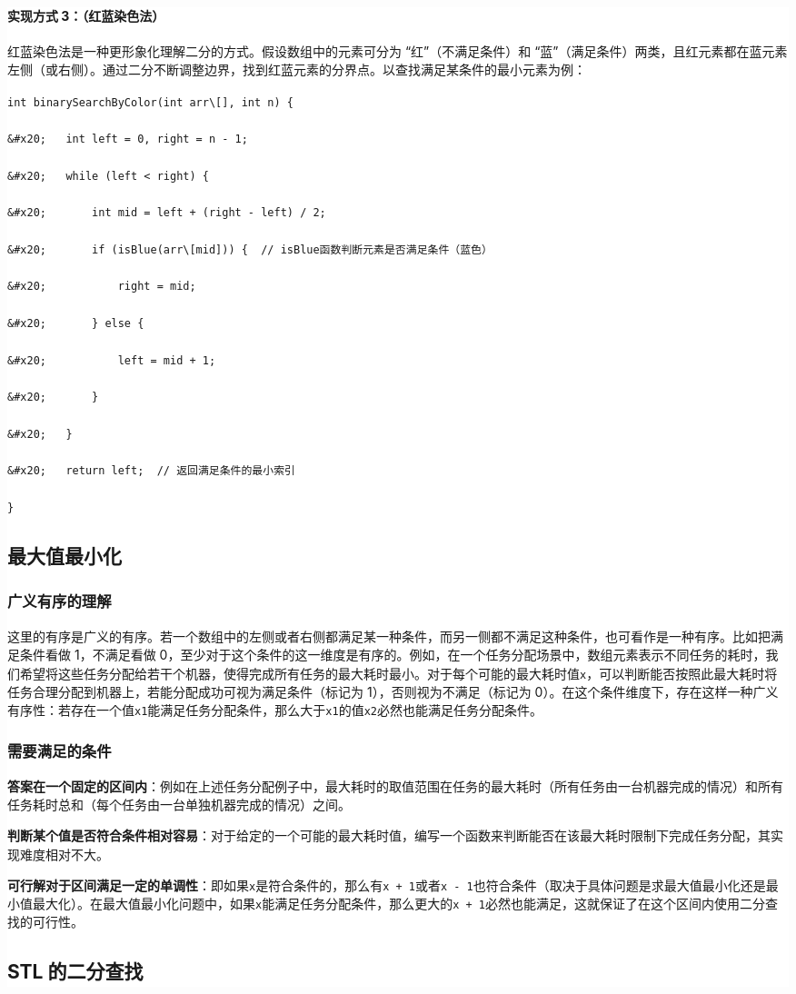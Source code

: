 #### 实现方式 3：（红蓝染色法）

红蓝染色法是一种更形象化理解二分的方式。假设数组中的元素可分为 “红”（不满足条件）和 “蓝”（满足条件）两类，且红元素都在蓝元素左侧（或右侧）。通过二分不断调整边界，找到红蓝元素的分界点。以查找满足某条件的最小元素为例：



```
int binarySearchByColor(int arr\[], int n) {

&#x20;   int left = 0, right = n - 1;

&#x20;   while (left < right) {

&#x20;       int mid = left + (right - left) / 2;

&#x20;       if (isBlue(arr\[mid])) {  // isBlue函数判断元素是否满足条件（蓝色）

&#x20;           right = mid;

&#x20;       } else {

&#x20;           left = mid + 1;

&#x20;       }

&#x20;   }

&#x20;   return left;  // 返回满足条件的最小索引

}
```

## 最大值最小化

### 广义有序的理解

这里的有序是广义的有序。若一个数组中的左侧或者右侧都满足某一种条件，而另一侧都不满足这种条件，也可看作是一种有序。比如把满足条件看做 1，不满足看做 0，至少对于这个条件的这一维度是有序的。例如，在一个任务分配场景中，数组元素表示不同任务的耗时，我们希望将这些任务分配给若干个机器，使得完成所有任务的最大耗时最小。对于每个可能的最大耗时值`x`，可以判断能否按照此最大耗时将任务合理分配到机器上，若能分配成功可视为满足条件（标记为 1），否则视为不满足（标记为 0）。在这个条件维度下，存在这样一种广义有序性：若存在一个值`x1`能满足任务分配条件，那么大于`x1`的值`x2`必然也能满足任务分配条件。

### 需要满足的条件

**答案在一个固定的区间内**：例如在上述任务分配例子中，最大耗时的取值范围在任务的最大耗时（所有任务由一台机器完成的情况）和所有任务耗时总和（每个任务由一台单独机器完成的情况）之间。

**判断某个值是否符合条件相对容易**：对于给定的一个可能的最大耗时值，编写一个函数来判断能否在该最大耗时限制下完成任务分配，其实现难度相对不大。

**可行解对于区间满足一定的单调性**：即如果`x`是符合条件的，那么有`x + 1`或者`x - 1`也符合条件（取决于具体问题是求最大值最小化还是最小值最大化）。在最大值最小化问题中，如果`x`能满足任务分配条件，那么更大的`x + 1`必然也能满足，这就保证了在这个区间内使用二分查找的可行性。

## STL 的二分查找

